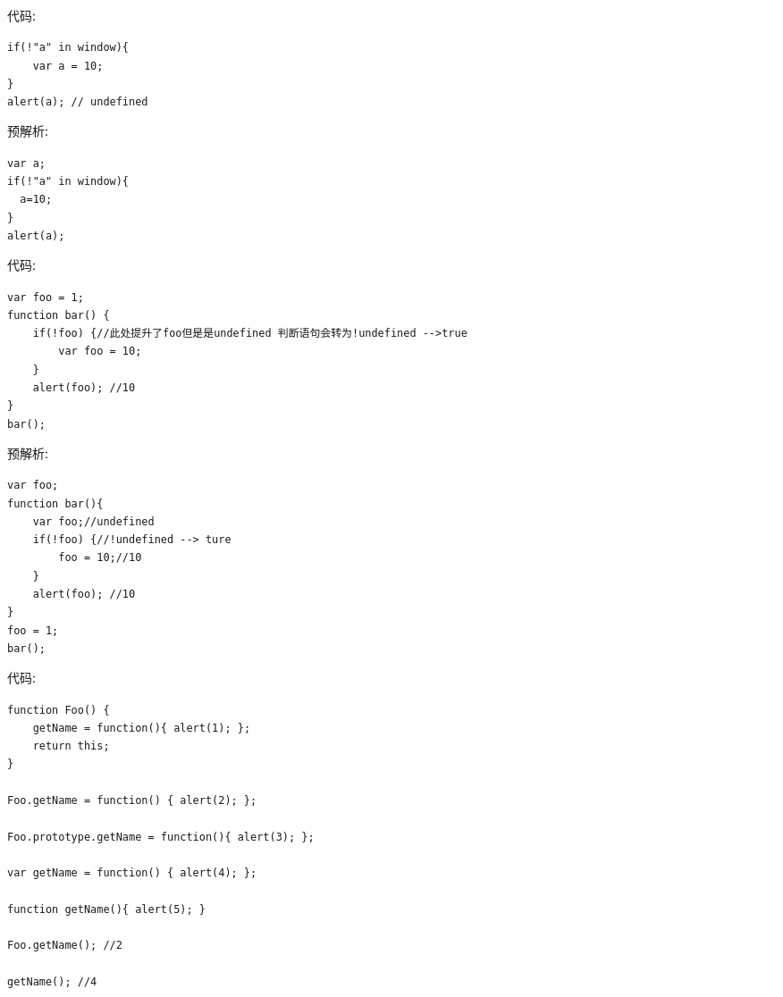 代码:

    if(!"a" in window){
        var a = 10;
    }
    alert(a); // undefined


预解析:

    var a;
    if(!"a" in window){
      a=10;
    }
    alert(a);

代码:

    var foo = 1;
    function bar() {
        if(!foo) {//此处提升了foo但是是undefined 判断语句会转为!undefined -->true
            var foo = 10;
        }
        alert(foo); //10
    }
    bar();

预解析:

    var foo;
    function bar(){
        var foo;//undefined
        if(!foo) {//!undefined --> ture
            foo = 10;//10
        }
        alert(foo); //10
    }
    foo = 1;
    bar();

代码:

    function Foo() {
        getName = function(){ alert(1); };
        return this;
    }

    Foo.getName = function() { alert(2); };

    Foo.prototype.getName = function(){ alert(3); };

    var getName = function() { alert(4); };

    function getName(){ alert(5); }

    Foo.getName(); //2

    getName(); //4
    